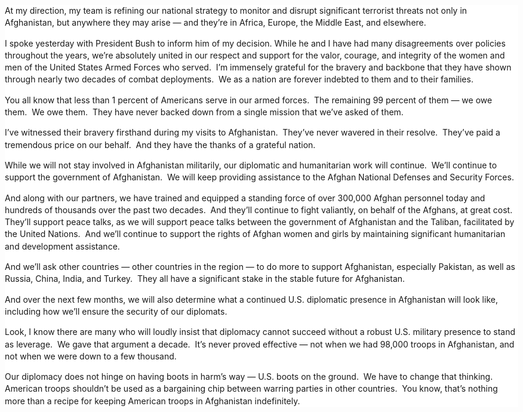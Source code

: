At my direction, my team is refining our national strategy to monitor
and disrupt significant terrorist threats not only in Afghanistan, but
anywhere they may arise — and they’re in Africa, Europe, the Middle
East, and elsewhere.   
  
I spoke yesterday with President Bush to inform him of my
decision. While he and I have had many disagreements over policies
throughout the years, we’re absolutely united in our respect and support
for the valor, courage, and integrity of the women and men of the United
States Armed Forces who served.  I’m immensely grateful for the bravery
and backbone that they have shown through nearly two decades of combat
deployments.  We as a nation are forever indebted to them and to their
families.   
  
You all know that less than 1 percent of Americans serve in our armed
forces.  The remaining 99 percent of them — we owe them.  We owe them. 
They have never backed down from a single mission that we’ve asked of
them.  
  
I’ve witnessed their bravery firsthand during my visits to Afghanistan. 
They’ve never wavered in their resolve.  They’ve paid a tremendous price
on our behalf.  And they have the thanks of a grateful nation.  
  
While we will not stay involved in Afghanistan militarily, our
diplomatic and humanitarian work will continue.  We’ll continue to
support the government of Afghanistan.  We will keep providing
assistance to the Afghan National Defenses and Security Forces.   
  
And along with our partners, we have trained and equipped a standing
force of over 300,000 Afghan personnel today and hundreds of thousands
over the past two decades.  And they’ll continue to fight valiantly, on
behalf of the Afghans, at great cost.  They’ll support peace talks, as
we will support peace talks between the government of Afghanistan and
the Taliban, facilitated by the United Nations.  And we’ll continue to
support the rights of Afghan women and girls by maintaining significant
humanitarian and development assistance.  
  
And we’ll ask other countries — other countries in the region — to do
more to support Afghanistan, especially Pakistan, as well as Russia,
China, India, and Turkey.  They all have a significant stake in the
stable future for Afghanistan.   
  
And over the next few months, we will also determine what a continued
U.S. diplomatic presence in Afghanistan will look like, including how
we’ll ensure the security of our diplomats.  
  
Look, I know there are many who will loudly insist that diplomacy cannot
succeed without a robust U.S. military presence to stand as leverage. 
We gave that argument a decade.  It’s never proved effective — not when
we had 98,000 troops in Afghanistan, and not when we were down to a few
thousand.  
  
Our diplomacy does not hinge on having boots in harm’s way — U.S. boots
on the ground.  We have to change that thinking.  American troops
shouldn’t be used as a bargaining chip between warring parties in other
countries.  You know, that’s nothing more than a recipe for keeping
American troops in Afghanistan indefinitely.   
  